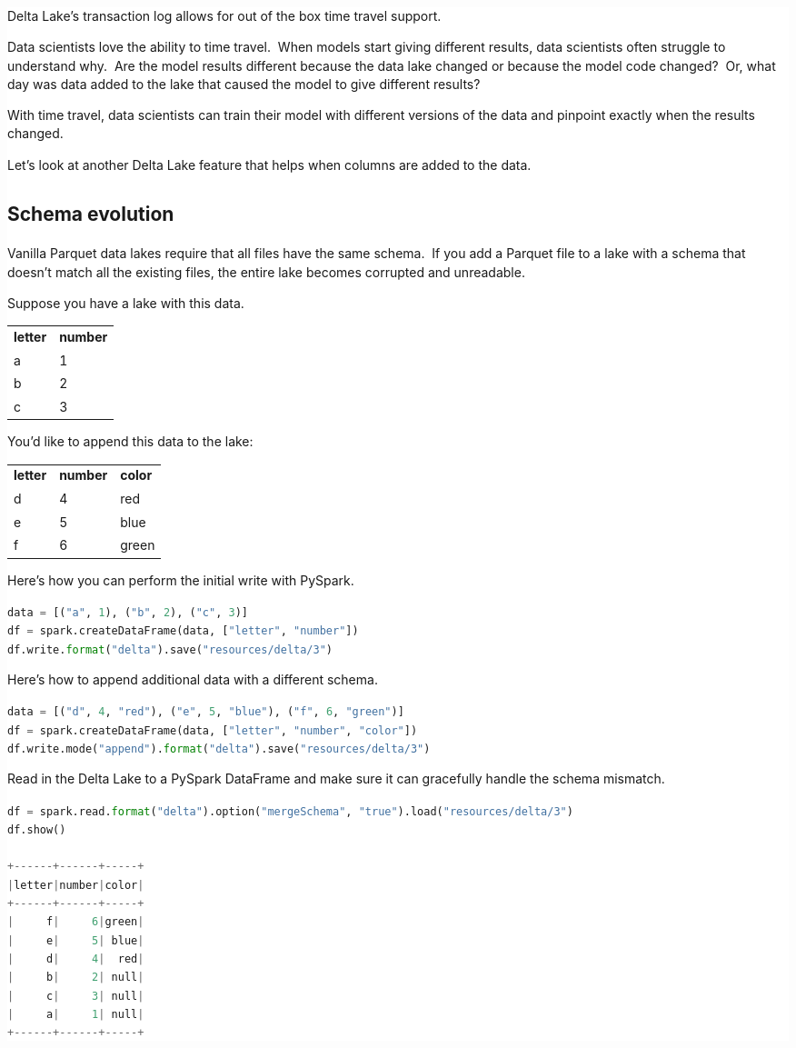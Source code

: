Delta Lake’s transaction log allows for out of the box time travel support.

Data scientists love the ability to time travel.  When models start giving different results, data scientists often struggle to understand why.  Are the model results different because the data lake changed or because the model code changed?  Or, what day was data added to the lake that caused the model to give different results?

With time travel, data scientists can train their model with different versions of the data and pinpoint exactly when the results changed.

Let’s look at another Delta Lake feature that helps when columns are added to the data.

## Schema evolution

Vanilla Parquet data lakes require that all files have the same schema.  If you add a Parquet file to a lake with a schema that doesn’t match all the existing files, the entire lake becomes corrupted and unreadable.

Suppose you have a lake with this data.

<table><tbody><tr><td><strong>letter</strong></td><td><strong>number</strong></td></tr><tr><td>a</td><td>1</td></tr><tr><td>b</td><td>2</td></tr><tr><td>c</td><td>3</td></tr></tbody></table>

You’d like to append this data to the lake:

<table><tbody><tr><td><strong>letter</strong></td><td><strong>number</strong></td><td><strong>color</strong></td></tr><tr><td>d</td><td>4</td><td>red</td></tr><tr><td>e</td><td>5</td><td>blue</td></tr><tr><td>f</td><td>6</td><td>green</td></tr></tbody></table>

Here’s how you can perform the initial write with PySpark.

```python
data = [("a", 1), ("b", 2), ("c", 3)]
df = spark.createDataFrame(data, ["letter", "number"])
df.write.format("delta").save("resources/delta/3")

```

Here’s how to append additional data with a different schema.

```python
data = [("d", 4, "red"), ("e", 5, "blue"), ("f", 6, "green")]
df = spark.createDataFrame(data, ["letter", "number", "color"])
df.write.mode("append").format("delta").save("resources/delta/3")

```

Read in the Delta Lake to a PySpark DataFrame and make sure it can gracefully handle the schema mismatch.

```python
df = spark.read.format("delta").option("mergeSchema", "true").load("resources/delta/3")
df.show()

+------+------+-----+                                                           
|letter|number|color|
+------+------+-----+
|     f|     6|green|
|     e|     5| blue|
|     d|     4|  red|
|     b|     2| null|
|     c|     3| null|
|     a|     1| null|
+------+------+-----+

```
